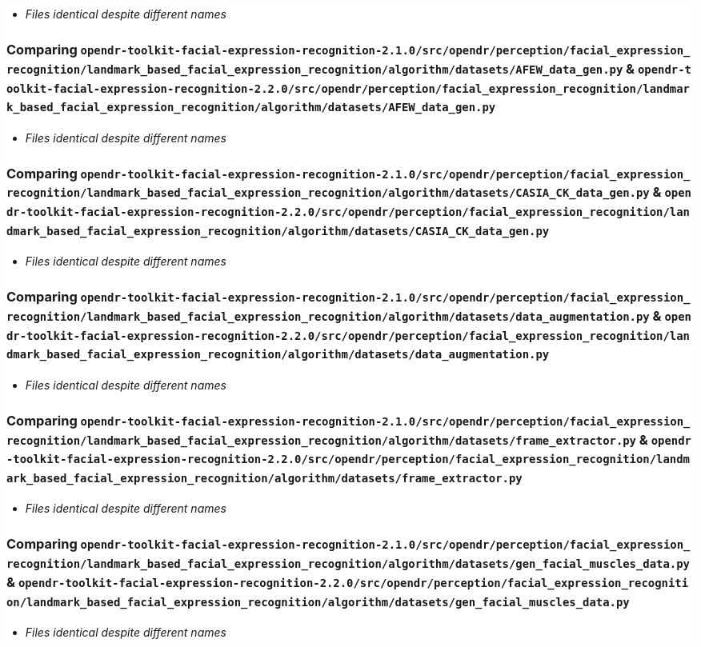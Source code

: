  * *Files identical despite different names*

### Comparing `opendr-toolkit-facial-expression-recognition-2.1.0/src/opendr/perception/facial_expression_recognition/landmark_based_facial_expression_recognition/algorithm/datasets/AFEW_data_gen.py` & `opendr-toolkit-facial-expression-recognition-2.2.0/src/opendr/perception/facial_expression_recognition/landmark_based_facial_expression_recognition/algorithm/datasets/AFEW_data_gen.py`

 * *Files identical despite different names*

### Comparing `opendr-toolkit-facial-expression-recognition-2.1.0/src/opendr/perception/facial_expression_recognition/landmark_based_facial_expression_recognition/algorithm/datasets/CASIA_CK_data_gen.py` & `opendr-toolkit-facial-expression-recognition-2.2.0/src/opendr/perception/facial_expression_recognition/landmark_based_facial_expression_recognition/algorithm/datasets/CASIA_CK_data_gen.py`

 * *Files identical despite different names*

### Comparing `opendr-toolkit-facial-expression-recognition-2.1.0/src/opendr/perception/facial_expression_recognition/landmark_based_facial_expression_recognition/algorithm/datasets/data_augmentation.py` & `opendr-toolkit-facial-expression-recognition-2.2.0/src/opendr/perception/facial_expression_recognition/landmark_based_facial_expression_recognition/algorithm/datasets/data_augmentation.py`

 * *Files identical despite different names*

### Comparing `opendr-toolkit-facial-expression-recognition-2.1.0/src/opendr/perception/facial_expression_recognition/landmark_based_facial_expression_recognition/algorithm/datasets/frame_extractor.py` & `opendr-toolkit-facial-expression-recognition-2.2.0/src/opendr/perception/facial_expression_recognition/landmark_based_facial_expression_recognition/algorithm/datasets/frame_extractor.py`

 * *Files identical despite different names*

### Comparing `opendr-toolkit-facial-expression-recognition-2.1.0/src/opendr/perception/facial_expression_recognition/landmark_based_facial_expression_recognition/algorithm/datasets/gen_facial_muscles_data.py` & `opendr-toolkit-facial-expression-recognition-2.2.0/src/opendr/perception/facial_expression_recognition/landmark_based_facial_expression_recognition/algorithm/datasets/gen_facial_muscles_data.py`

 * *Files identical despite different names*
